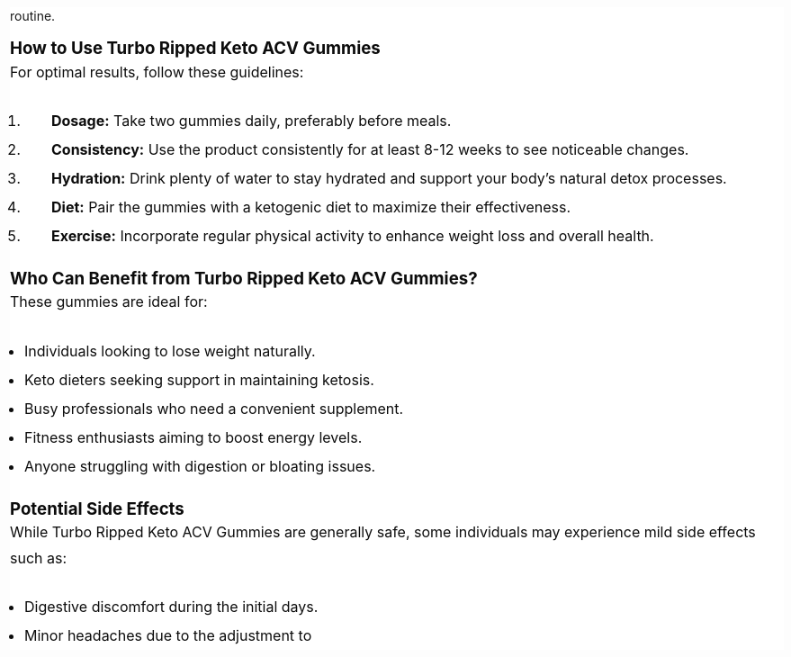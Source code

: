 routine.</span></p></h2><h3 class="wp-block-heading" style="box-sizing: border-box; clear: both; color: #0c0c0c; font-size: 1.333em; line-height: 1.25em; margin: 0px; padding: 0px;"><span style="font-family: inherit;">How to Use Turbo Ripped Keto ACV Gummies</span></h3><h2 class="wp-block-heading" style="box-sizing: border-box; clear: both; color: #0c0c0c; font-size: 1.667em; line-height: 1.5; margin: 0px; padding: 0px;"><p style="box-sizing: border-box; font-size: medium; font-weight: 400; line-height: 1.77778; margin: 0px 0px 1.5em; padding: 0px;"><span style="font-family: inherit;">For optimal results, follow these guidelines:</span></p><ol class="wp-block-list" start="1" style="box-sizing: border-box; font-size: medium; font-weight: 400; line-height: 2; list-style-image: initial; list-style-position: initial; margin: 0px 0px 20px; padding: 0px 0px 0px 16px;"><li style="box-sizing: border-box; counter-increment: olCount 1; list-style: inherit; margin: 0px; padding: 0px 0px 0px 30px; position: relative;"><span style="font-family: inherit;"><span style="box-sizing: border-box; font-weight: bolder; margin: 0px; padding: 0px;">Dosage:</span>&nbsp;Take two gummies daily, preferably before meals.</span></li><li style="box-sizing: border-box; counter-increment: olCount 1; list-style: inherit; margin: 0px; padding: 0px 0px 0px 30px; position: relative;"><span style="font-family: inherit;"><span style="box-sizing: border-box; font-weight: bolder; margin: 0px; padding: 0px;">Consistency:</span>&nbsp;Use the product consistently for at least 8-12 weeks to see noticeable changes.</span></li><li style="box-sizing: border-box; counter-increment: olCount 1; list-style: inherit; margin: 0px; padding: 0px 0px 0px 30px; position: relative;"><span style="font-family: inherit;"><span style="box-sizing: border-box; font-weight: bolder; margin: 0px; padding: 0px;">Hydration:</span>&nbsp;Drink plenty of water to stay hydrated and support your body’s natural detox processes.</span></li><li style="box-sizing: border-box; counter-increment: olCount 1; list-style: inherit; margin: 0px; padding: 0px 0px 0px 30px; position: relative;"><span style="font-family: inherit;"><span style="box-sizing: border-box; font-weight: bolder; margin: 0px; padding: 0px;">Diet:</span>&nbsp;Pair the gummies with a ketogenic diet to maximize their effectiveness.</span></li><li style="box-sizing: border-box; counter-increment: olCount 1; list-style: inherit; margin: 0px; padding: 0px 0px 0px 30px; position: relative;"><span style="font-family: inherit;"><span style="box-sizing: border-box; font-weight: bolder; margin: 0px; padding: 0px;">Exercise:</span>&nbsp;Incorporate regular physical activity to enhance weight loss and overall health.</span></li></ol></h2><h3 class="wp-block-heading" style="box-sizing: border-box; clear: both; color: #0c0c0c; font-size: 1.333em; line-height: 1.25em; margin: 0px; padding: 0px;"><span style="font-family: inherit;">Who Can Benefit from Turbo Ripped Keto ACV Gummies?</span></h3><h2 class="wp-block-heading" style="box-sizing: border-box; clear: both; color: #0c0c0c; font-size: 1.667em; line-height: 1.5; margin: 0px; padding: 0px;"><p style="box-sizing: border-box; font-size: medium; font-weight: 400; line-height: 1.77778; margin: 0px 0px 1.5em; padding: 0px;"><span style="font-family: inherit;">These gummies are ideal for:</span></p><ul class="wp-block-list" style="box-sizing: border-box; font-size: medium; font-weight: 400; line-height: 2; list-style-image: initial; list-style-position: initial; margin: 0px 0px 20px; padding: 0px 0px 0px 16px;"><li style="box-sizing: border-box; list-style: inherit; margin: 0px; padding: 0px; position: relative;"><span style="font-family: inherit;">Individuals looking to lose weight naturally.</span></li><li style="box-sizing: border-box; list-style: inherit; margin: 0px; padding: 0px; position: relative;"><span style="font-family: inherit;">Keto dieters seeking support in maintaining ketosis.</span></li><li style="box-sizing: border-box; list-style: inherit; margin: 0px; padding: 0px; position: relative;"><span style="font-family: inherit;">Busy professionals who need a convenient supplement.</span></li><li style="box-sizing: border-box; list-style: inherit; margin: 0px; padding: 0px; position: relative;"><span style="font-family: inherit;">Fitness enthusiasts aiming to boost energy levels.</span></li><li style="box-sizing: border-box; list-style: inherit; margin: 0px; padding: 0px; position: relative;"><span style="font-family: inherit;">Anyone struggling with digestion or bloating issues.</span></li></ul></h2><h3 class="wp-block-heading" style="box-sizing: border-box; clear: both; color: #0c0c0c; font-size: 1.333em; line-height: 1.25em; margin: 0px; padding: 0px;"><span style="font-family: inherit;">Potential Side Effects</span></h3><h2 class="wp-block-heading" style="box-sizing: border-box; clear: both; color: #0c0c0c; font-size: 1.667em; line-height: 1.5; margin: 0px; padding: 0px;"><p style="box-sizing: border-box; font-size: medium; font-weight: 400; line-height: 1.77778; margin: 0px 0px 1.5em; padding: 0px;"><span style="font-family: inherit;">While Turbo Ripped Keto ACV Gummies are generally safe, some individuals may experience mild side effects such as:</span></p><ul class="wp-block-list" style="box-sizing: border-box; font-size: medium; font-weight: 400; line-height: 2; list-style-image: initial; list-style-position: initial; margin: 0px 0px 20px; padding: 0px 0px 0px 16px;"><li style="box-sizing: border-box; list-style: inherit; margin: 0px; padding: 0px; position: relative;"><span style="font-family: inherit;">Digestive discomfort during the initial days.</span></li><li style="box-sizing: border-box; list-style: inherit; margin: 0px; padding: 0px; position: relative;"><span style="font-family: inherit;">Minor headaches due to the adjustment to